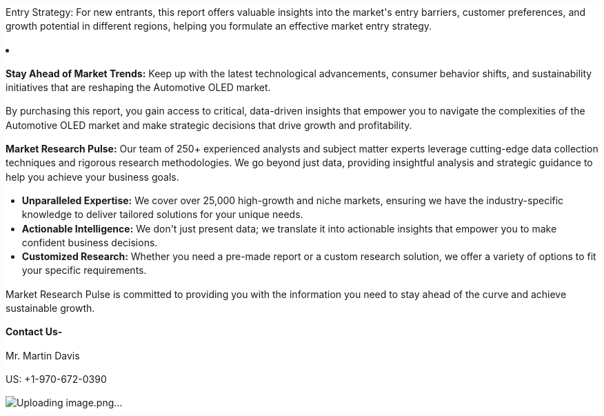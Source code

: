 Entry Strategy:</strong> For new entrants, this report offers valuable insights into the market's entry barriers, customer preferences, and growth potential in different regions, helping you formulate an effective market entry strategy.</p></li><li><p><strong>Stay Ahead of Market Trends:</strong> Keep up with the latest technological advancements, consumer behavior shifts, and sustainability initiatives that are reshaping the Automotive OLED market.</p></li></ol><p>By purchasing this report, you gain access to critical, data-driven insights that empower you to navigate the complexities of the Automotive OLED market and make strategic decisions that drive growth and profitability.</p><p><strong>Market Research Pulse:</strong>&nbsp;Our team of 250+ experienced analysts and subject matter experts leverage cutting-edge data collection techniques and rigorous research methodologies. We go beyond just data, providing insightful analysis and strategic guidance to help you achieve your business goals.</p><ul><li><strong>Unparalleled Expertise:</strong>&nbsp;We cover over 25,000 high-growth and niche markets, ensuring we have the industry-specific knowledge to deliver tailored solutions for your unique needs.</li><li><strong>Actionable Intelligence:</strong>&nbsp;We don't just present data; we translate it into actionable insights that empower you to make confident business decisions.</li><li><strong>Customized Research:</strong>&nbsp;Whether you need a pre-made report or a custom research solution, we offer a variety of options to fit your specific requirements.</li></ul><p>Market Research Pulse is committed to providing you with the information you need to stay ahead of the curve and achieve sustainable growth.</p><p><strong>Contact Us-</strong></p><p>Mr. Martin Davis</p><p>US: +1-970-672-0390</p>
![Uploading image.png…]()
